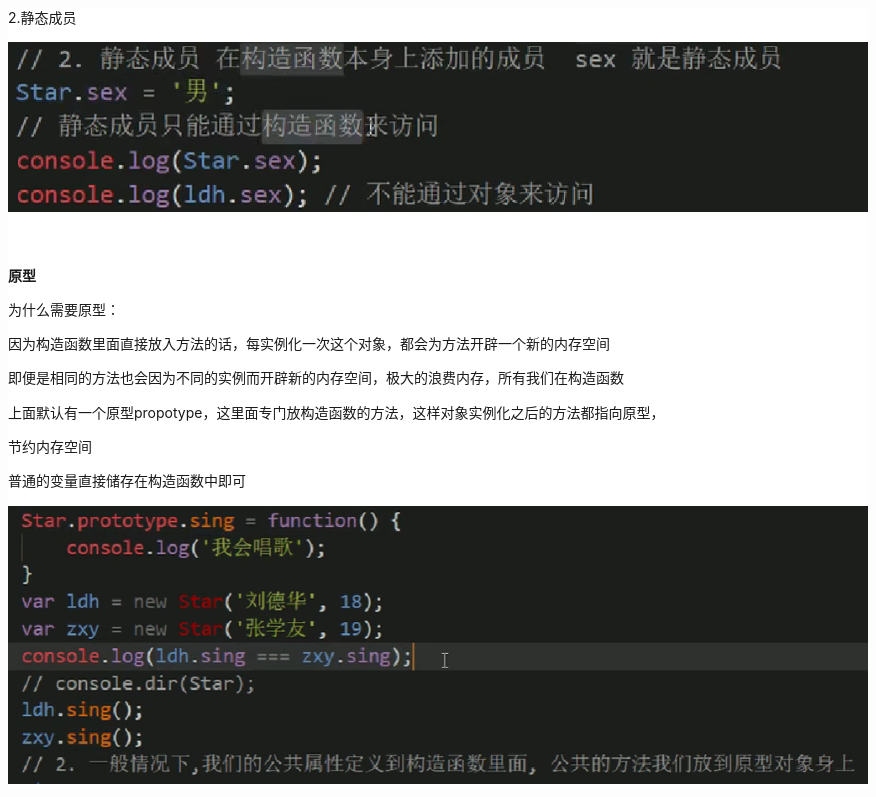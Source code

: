 2.静态成员

![image-20230202145104100](md图片存放/image-20230202145104100.png)

​	

**原型**

为什么需要原型：

因为构造函数里面直接放入方法的话，每实例化一次这个对象，都会为方法开辟一个新的内存空间

即便是相同的方法也会因为不同的实例而开辟新的内存空间，极大的浪费内存，所有我们在构造函数

上面默认有一个原型propotype，这里面专门放构造函数的方法，这样对象实例化之后的方法都指向原型，

节约内存空间

普通的变量直接储存在构造函数中即可

**![image-20230202151649920](md图片存放/image-20230202151649920.png)**


